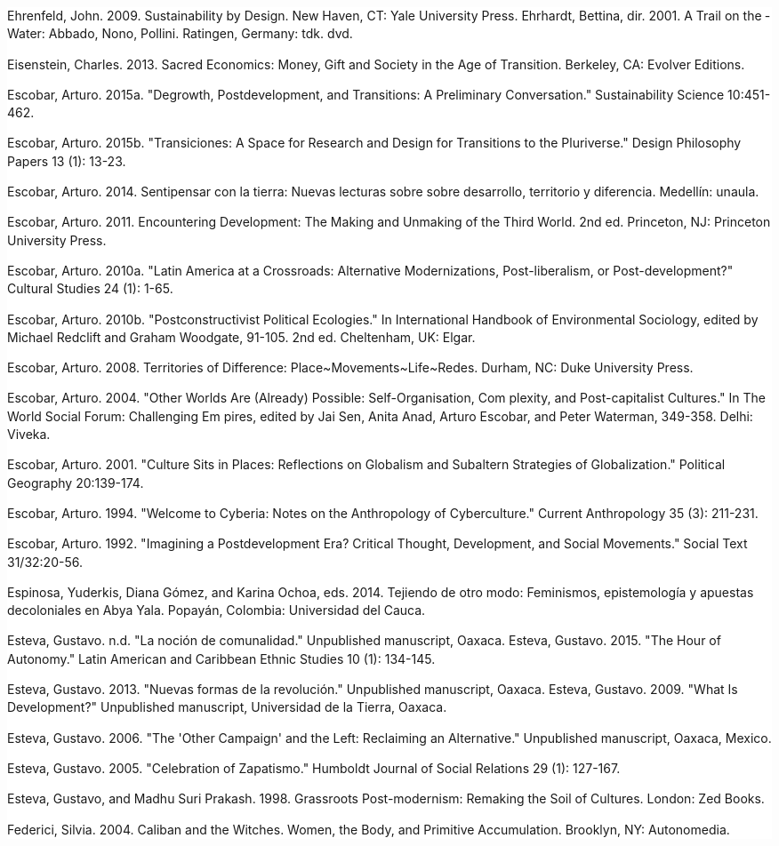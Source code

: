Ehrenfeld, John. 2009. Sustainability by Design. New Haven, CT: Yale University Press. Ehrhardt, Bettina, dir. 2001. A Trail on the ­Water: Abbado, Nono, Pollini. Ratingen, Germany: tdk. dvd. 
  
Eisenstein, Charles. 2013. Sacred Economics: Money, Gift and Society in the Age of Transition. Berkeley, CA: Evolver Editions. 
  
Escobar, Arturo. 2015a. "Degrowth, Postdevelopment, and Transitions: A Preliminary Conversation." Sustainability Science 10:451-462. 

Escobar, Arturo. 2015b. "Transiciones: A Space for Research and Design for Transitions to the Pluriverse." Design Philosophy Papers 13 (1): 13-23. 

Escobar, Arturo. 2014. Sentipensar con la tierra: Nuevas lecturas sobre sobre desarrollo, territorio y diferencia. Medellín: unaula. 

Escobar, Arturo. 2011. Encountering Development: The Making and Unmaking of the Third World. 2nd ed. Prince­ton, NJ: Prince­ton University Press. 

Escobar, Arturo. 2010a. "Latin Amer­i­ca at a Crossroads: Alternative Modernizations, Post-­liberalism, or Post-­development?" Cultural Studies 24 (1): 1-65. 

Escobar, Arturo. 2010b. "Postconstructivist Po­litical Ecologies." In International Handbook of Environmental Sociology, edited by Michael Redclift and Graham Woodgate, 91-105.   2nd ed. Cheltenham, UK: Elgar. 

Escobar, Arturo. 2008. Territories of Difference: Place~Movements~Life~Redes. Durham, NC:   Duke University Press. 

Escobar, Arturo. 2004. "Other Worlds Are (Already) Pos­si­ble: Self-­Organisation, Com  plexity, and Post-­capitalist Cultures." In The World Social Forum: Challenging Em  pires, edited by Jai Sen, Anita Anad, Arturo Escobar, and Peter Waterman, 349-358.   Delhi: Viveka.

Escobar, Arturo. 2001. "Culture Sits in Places: Reflections on Globalism and Subaltern   Strategies of Globalization." Po­liti­cal Geography 20:139-174.

Escobar, Arturo. 1994. "Welcome to Cyberia: Notes on the Anthropology of Cyberculture."   Current Anthropology 35 (3): 211-231.

Escobar, Arturo. 1992. "Imagining a Postdevelopment Era? Critical Thought, Development,   and Social Movements." Social Text 31/32:20-56.

Espinosa, Yuderkis, Diana Gómez, and Karina Ochoa, eds. 2014. Tejiendo de otro modo:   Feminismos, epistemología y apuestas decoloniales en Abya Yala. Popayán, Colombia:   Universidad del Cauca.

Esteva, Gustavo. n.d. "La noción de comunalidad." Unpublished manuscript, Oaxaca. Esteva, Gustavo. 2015. "The Hour of Autonomy." Latin American and Ca­rib­bean Ethnic Studies 10 (1): 134-145. 

Esteva, Gustavo. 2013. "Nuevas formas de la revolución." Unpublished manuscript, Oaxaca. Esteva, Gustavo. 2009. "What Is Development?" Unpublished manuscript, Universidad de la Tierra, Oaxaca. 

Esteva, Gustavo. 2006. "The 'Other Campaign' and the Left: Reclaiming an Alternative." Unpublished manuscript, Oaxaca, Mexico. 

Esteva, Gustavo. 2005. "Cele­bration of Zapatismo." Humboldt Journal of Social Relations 29 (1): 127-167. 

Esteva, Gustavo, and Madhu Suri Prakash. 1998. Grassroots Post-­modernism: Remaking the Soil of Cultures. London: Zed Books. 

Federici, Silvia. 2004. Caliban and the Witches. ­Women, the Body, and Primitive Accumulation. Brooklyn, NY: Autonomedia. 
